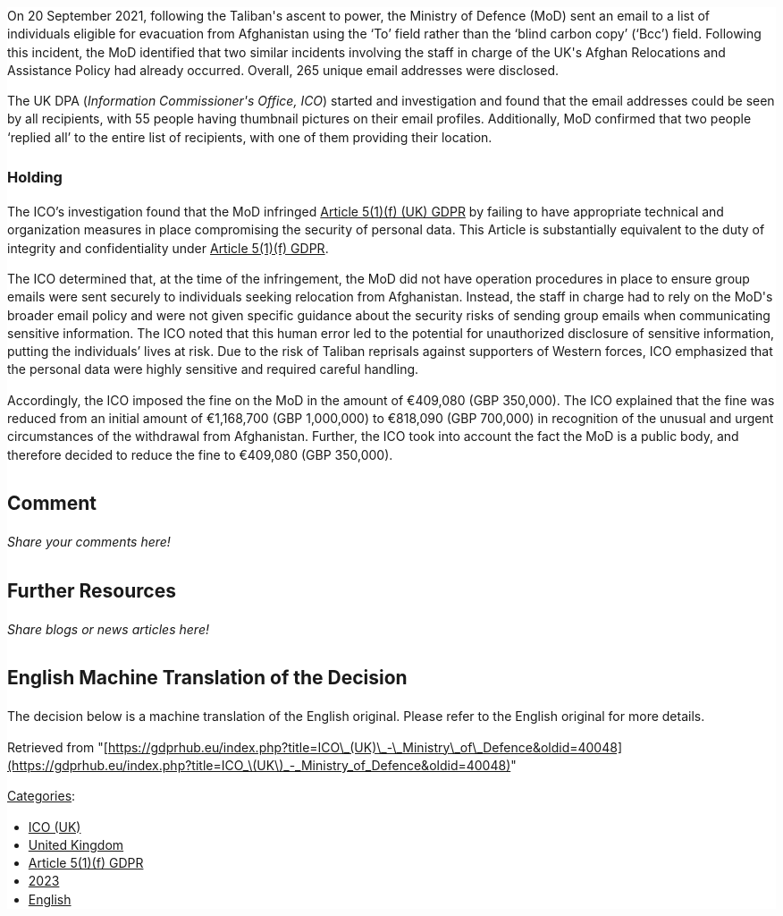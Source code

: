 On 20 September 2021, following the Taliban's ascent to power, the Ministry of Defence (MoD) sent an email to a list of individuals eligible for evacuation from Afghanistan using the ‘To’ field rather than the ‘blind carbon copy’ (‘Bcc’) field. Following this incident, the MoD identified that two similar incidents involving the staff in charge of the UK's Afghan Relocations and Assistance Policy had already occurred. Overall, 265 unique email addresses were disclosed.

The UK DPA (_Information Commissioner's Office, ICO_) started and investigation and found that the email addresses could be seen by all recipients, with 55 people having thumbnail pictures on their email profiles. Additionally, MoD confirmed that two people ‘replied all’ to the entire list of recipients, with one of them providing their location.

### Holding

The ICO’s investigation found that the MoD infringed [Article 5(1)(f) (UK) GDPR](https://www.legislation.gov.uk/ukpga/2018/12/pdfs/ukpga_20180012_en.pdf) by failing to have appropriate technical and organization measures in place compromising the security of personal data. This Article is substantially equivalent to the duty of integrity and confidentiality under [Article 5(1)(f) GDPR](/index.php?title=Article_5_GDPR#1f "Article 5 GDPR").

The ICO determined that, at the time of the infringement, the MoD did not have operation procedures in place to ensure group emails were sent securely to individuals seeking relocation from Afghanistan. Instead, the staff in charge had to rely on the MoD's broader email policy and were not given specific guidance about the security risks of sending group emails when communicating sensitive information. The ICO noted that this human error led to the potential for unauthorized disclosure of sensitive information, putting the individuals’ lives at risk. Due to the risk of Taliban reprisals against supporters of Western forces, ICO emphasized that the personal data were highly sensitive and required careful handling.

Accordingly, the ICO imposed the fine on the MoD in the amount of €409,080 (GBP 350,000). The ICO explained that the fine was reduced from an initial amount of €1,168,700 (GBP 1,000,000) to €818,090 (GBP 700,000) in recognition of the unusual and urgent circumstances of the withdrawal from Afghanistan. Further, the ICO took into account the fact the MoD is a public body, and therefore decided to reduce the fine to €409,080 (GBP 350,000).

## Comment

_Share your comments here!_

## Further Resources

_Share blogs or news articles here!_

## English Machine Translation of the Decision

The decision below is a machine translation of the English original. Please refer to the English original for more details.

Retrieved from "[https://gdprhub.eu/index.php?title=ICO\_(UK)\_-\_Ministry\_of\_Defence&oldid=40048](https://gdprhub.eu/index.php?title=ICO_\(UK\)_-_Ministry_of_Defence&oldid=40048)"

[Categories](/index.php?title=Special:Categories "Special:Categories"):

*   [ICO (UK)](/index.php?title=Category:ICO_\(UK\) "Category:ICO (UK)")
*   [United Kingdom](/index.php?title=Category:United_Kingdom "Category:United Kingdom")
*   [Article 5(1)(f) GDPR](/index.php?title=Category:Article_5\(1\)\(f\)_GDPR "Category:Article 5(1)(f) GDPR")
*   [2023](/index.php?title=Category:2023 "Category:2023")
*   [English](/index.php?title=Category:English "Category:English")
